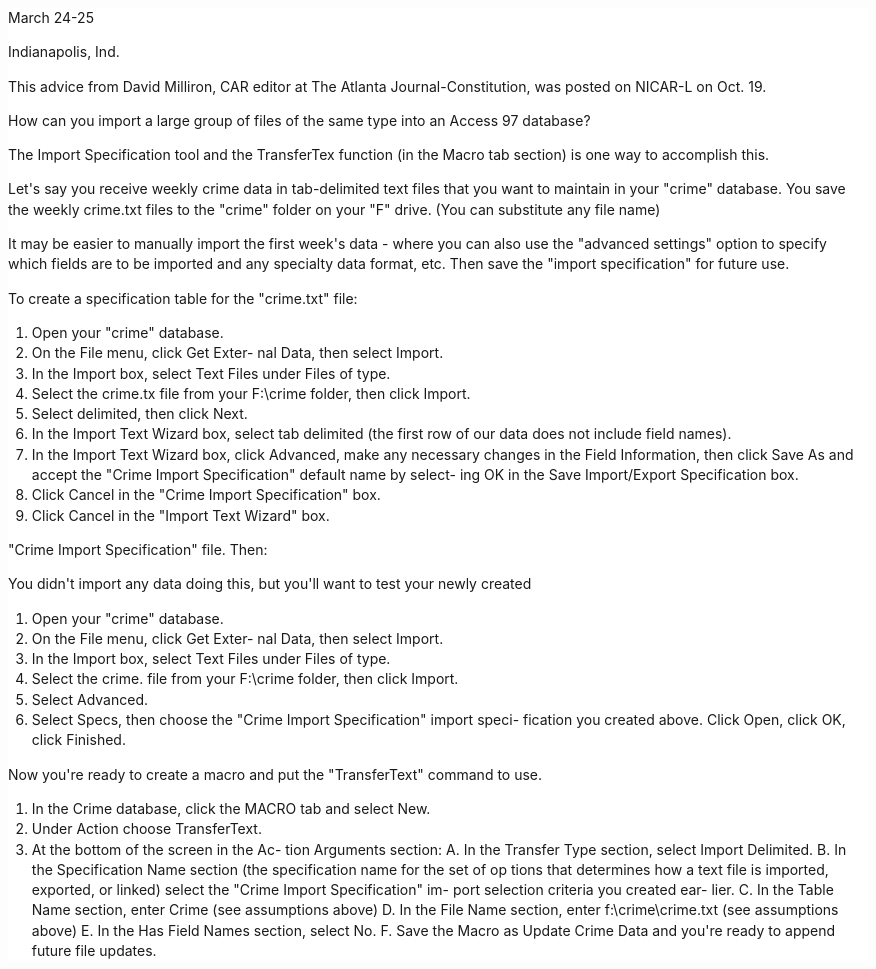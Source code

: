 March 24-25 

Indianapolis, Ind. 

This advice from David Milliron, CAR editor at The Atlanta Journal-Constitution, was posted on NICAR-L on Oct. 19. 

How can you import a large group of files of the same type into an Access 97 database? 

The Import Specification tool and the TransferTex function (in the Macro tab section) is one way to accomplish this. 

Let's say you receive weekly crime data in tab-delimited text files that you want to maintain in your "crime" database. You save the weekly crime.txt files to the "crime" folder on your "F" drive. (You can substitute any file name) 

It may be easier to manually import the first week's data - where you can also use the "advanced settings" option to specify which fields are to be imported and any specialty data format, etc. Then save the "import specification" for future use. 

To create a specification table for the "crime.txt" file: 

1. Open your "crime" database. 
2. On the File menu, click Get Exter- nal Data, then select Import. 
3. In the Import box, select Text Files under Files of type. 
4. Select the crime.tx file from your F:\crime folder, then click Import. 
5. Select delimited, then click Next. 
6. In the Import Text Wizard box, select tab delimited (the first row of our data does not include field names). 
7. In the Import Text Wizard box, click Advanced, make any necessary changes in the Field Information, then click Save As and accept the "Crime Import Specification" default name by select- ing OK in the Save Import/Export Specification box. 
8. Click Cancel in the "Crime Import Specification" box. 
9. Click Cancel in the "Import Text Wizard" box. 

"Crime Import Specification" file. Then: 

You didn't import any data doing this, but you'll want to test your newly created 

1. Open your "crime" database. 
2. On the File menu, click Get Exter- nal Data, then select Import. 
3. In the Import box, select Text Files under Files of type. 
4. Select the crime. file from your F:\crime folder, then click Import. 
5. Select Advanced. 
6. Select Specs, then choose the "Crime Import Specification" import speci- fication you created above. Click Open, click OK, click Finished. 

Now you're ready to create a macro and put the "TransferText" command to use. 

1. In the Crime database, click the MACRO tab and select New. 
2. Under Action choose TransferText. 
3. At the bottom of the screen in the Ac- tion Arguments section: 
A. In the Transfer Type section, select Import Delimited. 
B. In the Specification Name section (the specification name for the set of op tions that determines how a text file is imported, exported, or linked) select the "Crime Import Specification" im- port selection criteria you created ear- lier. 
C. In the Table Name section, enter Crime (see assumptions above) 
D. In the File Name section, enter f:\crime\crime.txt (see assumptions above) 
E. In the Has Field Names section, select No. 
F. Save the Macro as Update Crime Data and you're ready to append future file updates. 
